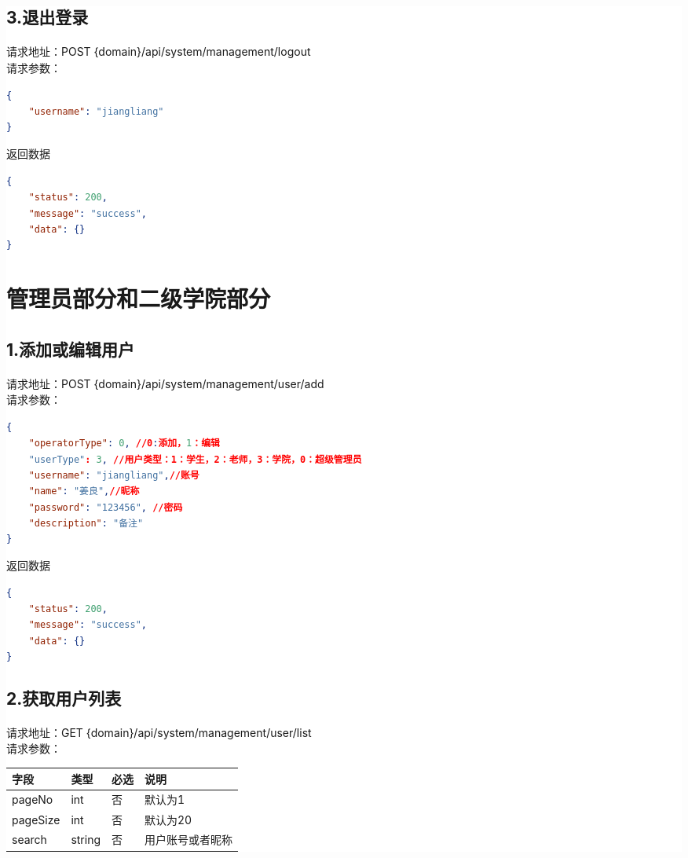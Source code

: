 ## 3.退出登录 

请求地址：POST {domain}/api/system/management/logout  
请求参数：
```json
{
    "username": "jiangliang"
}
```

返回数据  
```json
{
    "status": 200,
    "message": "success",
    "data": {}
}
```   

# 管理员部分和二级学院部分   
## 1.添加或编辑用户 

请求地址：POST {domain}/api/system/management/user/add  
请求参数：
```json
{
    "operatorType": 0, //0:添加，1：编辑
    "userType": 3, //用户类型：1：学生，2：老师，3：学院，0：超级管理员
    "username": "jiangliang",//账号
    "name": "姜良",//昵称
    "password": "123456", //密码
    "description": "备注"
}
```
返回数据  
```json
{
    "status": 200,
    "message": "success",
    "data": {}
}
```   

## 2.获取用户列表 

请求地址：GET {domain}/api/system/management/user/list  
请求参数：

|字段|类型|必选|说明|
|:---|:---|:---|:---|
|pageNo|int|否|默认为1|
|pageSize|int|否|默认为20| 
|search|string|否|用户账号或者昵称|
